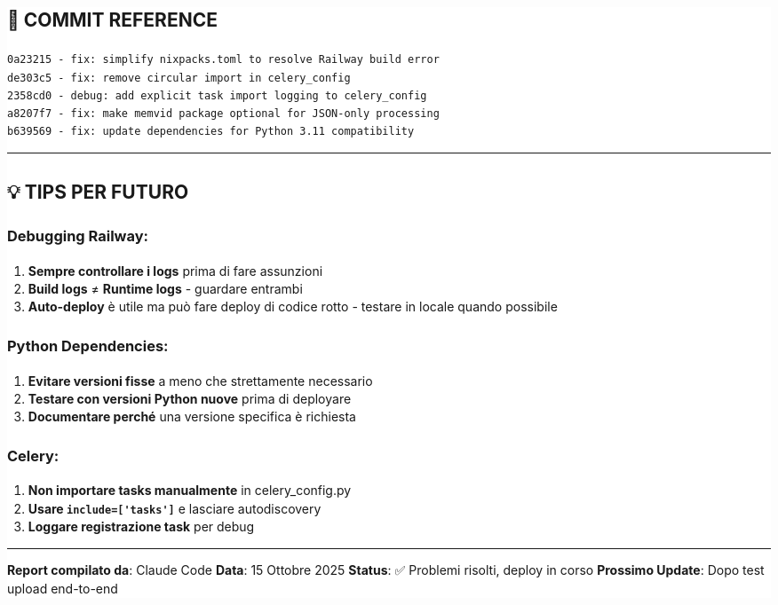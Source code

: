 ## 🔗 COMMIT REFERENCE

```
0a23215 - fix: simplify nixpacks.toml to resolve Railway build error
de303c5 - fix: remove circular import in celery_config
2358cd0 - debug: add explicit task import logging to celery_config
a8207f7 - fix: make memvid package optional for JSON-only processing
b639569 - fix: update dependencies for Python 3.11 compatibility
```

---

## 💡 TIPS PER FUTURO

### Debugging Railway:
1. **Sempre controllare i logs** prima di fare assunzioni
2. **Build logs** ≠ **Runtime logs** - guardare entrambi
3. **Auto-deploy** è utile ma può fare deploy di codice rotto - testare in locale quando possibile

### Python Dependencies:
1. **Evitare versioni fisse** a meno che strettamente necessario
2. **Testare con versioni Python nuove** prima di deployare
3. **Documentare perché** una versione specifica è richiesta

### Celery:
1. **Non importare tasks manualmente** in celery_config.py
2. **Usare `include=['tasks']`** e lasciare autodiscovery
3. **Loggare registrazione task** per debug

---

**Report compilato da**: Claude Code
**Data**: 15 Ottobre 2025
**Status**: ✅ Problemi risolti, deploy in corso
**Prossimo Update**: Dopo test upload end-to-end
